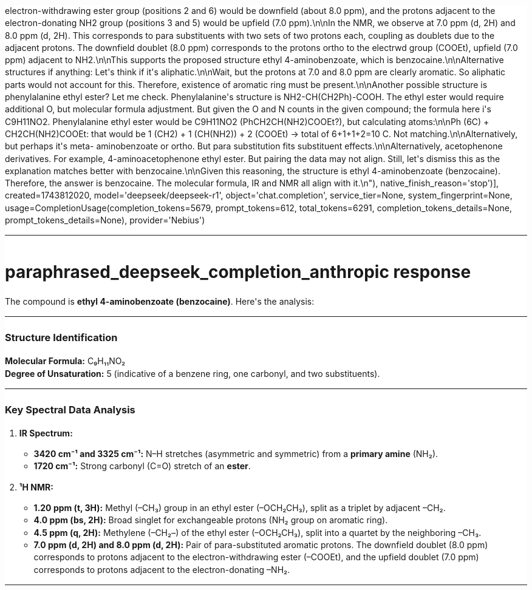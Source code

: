 electron-withdrawing ester group (positions 2 and 6) would be downfield (about 8.0 ppm), and the protons adjacent to the electron-donating NH2 group (positions 3 and 5) would be upfield (7.0 ppm).\n\nIn the NMR, we observe at 7.0 ppm (d, 2H) and 8.0 ppm (d, 2H). This corresponds to para substituents with two sets of two protons each, coupling as doublets due to the adjacent protons. The downfield doublet (8.0 ppm) corresponds to the protons ortho to the electrwd group (COOEt), upfield (7.0 ppm) adjacent to NH2.\n\nThis supports the proposed structure ethyl 4-aminobenzoate, which is benzocaine.\n\nAlternative structures if anything: Let's think if it's aliphatic.\n\nWait, but the protons at 7.0 and 8.0 ppm are clearly aromatic. So aliphatic parts would not account for this. Therefore, existence of aromatic ring must be present.\n\nAnother possible structure is phenylalanine ethyl ester? Let me check. Phenylalanine's structure is NH2-CH(CH2Ph)-COOH. The ethyl ester would require additional O, but molecular formula adjustment. But given the O and N counts in the given compound; the formula here i's C9H11NO2. Phenylalanine ethyl ester would be C9H11NO2 (PhCH2CH(NH2)COOEt?), but calculating atoms:\n\nPh (6C) + CH2CH(NH2)COOEt: that would be 1 (CH2) + 1 (CH(NH2)) + 2 (COOEt) → total of 6+1+1+2=10 C. Not matching.\n\nAlternatively, but perhaps it's meta- aminobenzoate or ortho. But para substitution fits substituent effects.\n\nAlternatively, acetophenone derivatives. For example, 4-aminoacetophenone ethyl ester. But pairing the data may not align. Still, let's dismiss this as the explanation matches better with benzocaine.\n\nGiven this reasoning, the structure is ethyl 4-aminobenzoate (benzocaine). Therefore, the answer is benzocaine. The molecular formula, IR and NMR all align with it.\n"), native_finish_reason='stop')], created=1743812020, model='deepseek/deepseek-r1', object='chat.completion', service_tier=None, system_fingerprint=None, usage=CompletionUsage(completion_tokens=5679, prompt_tokens=612, total_tokens=6291, completion_tokens_details=None, prompt_tokens_details=None), provider='Nebius')

---

# paraphrased_deepseek_completion_anthropic response

The compound is **ethyl 4-aminobenzoate (benzocaine)**. Here's the analysis:

---

### **Structure Identification**
**Molecular Formula:** C₉H₁₁NO₂  
**Degree of Unsaturation:** 5 (indicative of a benzene ring, one carbonyl, and two substituents).

---

### **Key Spectral Data Analysis**

1. **IR Spectrum:**
   - **3420 cm⁻¹ and 3325 cm⁻¹:** N–H stretches (asymmetric and symmetric) from a **primary amine** (NH₂).
   - **1720 cm⁻¹:** Strong carbonyl (C=O) stretch of an **ester**.

2. **¹H NMR:**
   - **1.20 ppm (t, 3H):** Methyl (–CH₃) group in an ethyl ester (–OCH₂CH₃), split as a triplet by adjacent –CH₂.
   - **4.0 ppm (bs, 2H):** Broad singlet for exchangeable protons (NH₂ group on aromatic ring).
   - **4.5 ppm (q, 2H):** Methylene (–CH₂–) of the ethyl ester (–OCH₂CH₃), split into a quartet by the neighboring –CH₃.
   - **7.0 ppm (d, 2H) and 8.0 ppm (d, 2H):** Pair of para-substituted aromatic protons. The downfield doublet (8.0 ppm) corresponds to protons adjacent to the electron-withdrawing ester (–COOEt), and the upfield doublet (7.0 ppm) corresponds to protons adjacent to the electron-donating –NH₂.

---